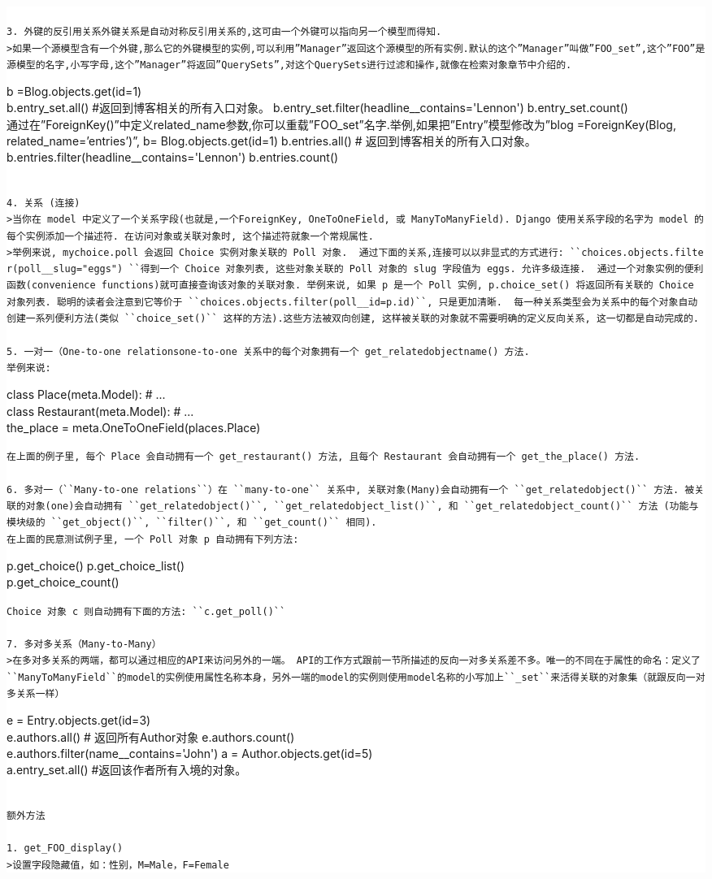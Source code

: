 ```
  
3. 外键的反引用关系外键关系是自动对称反引用关系的,这可由一个外键可以指向另一个模型而得知.
>如果一个源模型含有一个外键,那么它的外键模型的实例,可以利用”Manager”返回这个源模型的所有实例.默认的这个”Manager”叫做”FOO_set”,这个”FOO”是源模型的名字,小写字母,这个”Manager”将返回”QuerySets”,对这个QuerySets进行过滤和操作,就像在检索对象章节中介绍的.  

```
b =Blog.objects.get(id=1)  
b.entry_set.all()   #返回到博客相关的所有入口对象。
b.entry_set.filter(headline__contains='Lennon') 
b.entry_set.count()  
通过在”ForeignKey()”中定义related_name参数,你可以重载”FOO_set”名字.举例,如果把”Entry”模型修改为”blog =ForeignKey(Blog, related_name=’entries’)”, b= Blog.objects.get(id=1)  b.entries.all() # 返回到博客相关的所有入口对象。
b.entries.filter(headline__contains='Lennon') 
b.entries.count() 
```

4. 关系 (连接)
>当你在 model 中定义了一个关系字段(也就是,一个ForeignKey, OneToOneField, 或 ManyToManyField). Django 使用关系字段的名字为 model 的每个实例添加一个描述符. 在访问对象或关联对象时, 这个描述符就象一个常规属性. 
>举例来说, mychoice.poll 会返回 Choice 实例对象关联的 Poll 对象.  通过下面的关系,连接可以以非显式的方式进行: ``choices.objects.filter(poll__slug="eggs") ``得到一个 Choice 对象列表, 这些对象关联的 Poll 对象的 slug 字段值为 eggs. 允许多级连接.  通过一个对象实例的便利函数(convenience functions)就可直接查询该对象的关联对象. 举例来说, 如果 p 是一个 Poll 实例, p.choice_set() 将返回所有关联的 Choice 对象列表. 聪明的读者会注意到它等价于 ``choices.objects.filter(poll__id=p.id)``, 只是更加清晰.  每一种关系类型会为关系中的每个对象自动创建一系列便利方法(类似 ``choice_set()`` 这样的方法).这些方法被双向创建, 这样被关联的对象就不需要明确的定义反向关系, 这一切都是自动完成的.  

5. 一对一（One-to-one relationsone-to-one 关系中的每个对象拥有一个 get_relatedobjectname() 方法. 
举例来说: 

```
class Place(meta.Model):     # ...   
class Restaurant(meta.Model):     # ...      
the_place = meta.OneToOneField(places.Place)  
```
在上面的例子里, 每个 Place 会自动拥有一个 get_restaurant() 方法, 且每个 Restaurant 会自动拥有一个 get_the_place() 方法. 

6. 多对一（``Many-to-one relations``）在 ``many-to-one`` 关系中, 关联对象(Many)会自动拥有一个 ``get_relatedobject()`` 方法. 被关联的对象(one)会自动拥有 ``get_relatedobject()``, ``get_relatedobject_list()``, 和 ``get_relatedobject_count()`` 方法 (功能与模块级的 ``get_object()``, ``filter()``, 和 ``get_count()`` 相同).  
在上面的民意测试例子里, 一个 Poll 对象 p 自动拥有下列方法: 

```
p.get_choice() 
p.get_choice_list()  
p.get_choice_count()  
```
Choice 对象 c 则自动拥有下面的方法: ``c.get_poll()``

7. 多对多关系（Many-to-Many）
>在多对多关系的两端，都可以通过相应的API来访问另外的一端。 API的工作方式跟前一节所描述的反向一对多关系差不多。唯一的不同在于属性的命名：定义了``ManyToManyField``的model的实例使用属性名称本身，另外一端的model的实例则使用model名称的小写加上``_set``来活得关联的对象集（就跟反向一对多关系一样）

```
e = Entry.objects.get(id=3)  
e.authors.all() # 返回所有Author对象
e.authors.count()  
e.authors.filter(name__contains='John') 
a = Author.objects.get(id=5)  
a.entry_set.all() #返回该作者所有入境的对象。
```

额外方法

1. get_FOO_display()
>设置字段隐藏值，如：性别，M=Male，F=Female 
```